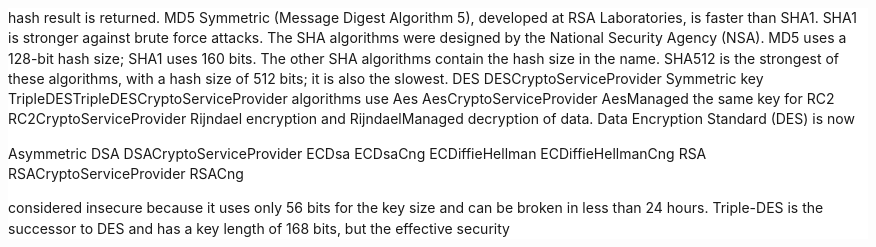 hash result is
returned. MD5
Symmetric
(Message Digest
Algorithm 5),
developed at
RSA
Laboratories, is
faster than
SHA1. SHA1 is
stronger against
brute force
attacks. The SHA
algorithms were
designed by the
National
Security Agency
(NSA). MD5 uses
a 128-bit hash
size; SHA1 uses
160 bits. The
other SHA
algorithms
contain the hash
size in the name.
SHA512 is the
strongest of
these algorithms,
with a hash size
of 512 bits; it is
also the slowest.
DES DESCryptoServiceProvider
Symmetric key
TripleDESTripleDESCryptoServiceProvider algorithms use
Aes AesCryptoServiceProvider AesManaged the same key for
RC2 RC2CryptoServiceProvider Rijndael
encryption and
RijndaelManaged
decryption of
data. Data
Encryption
Standard (DES)
is now


Asymmetric
DSA DSACryptoServiceProvider ECDsa
ECDsaCng ECDiffieHellman
ECDiffieHellmanCng RSA
RSACryptoServiceProvider RSACng


considered
insecure because
it uses only 56
bits for the key
size and can be
broken in less
than 24 hours.
Triple-DES is the
successor to DES
and has a key
length of 168
bits, but the
effective security